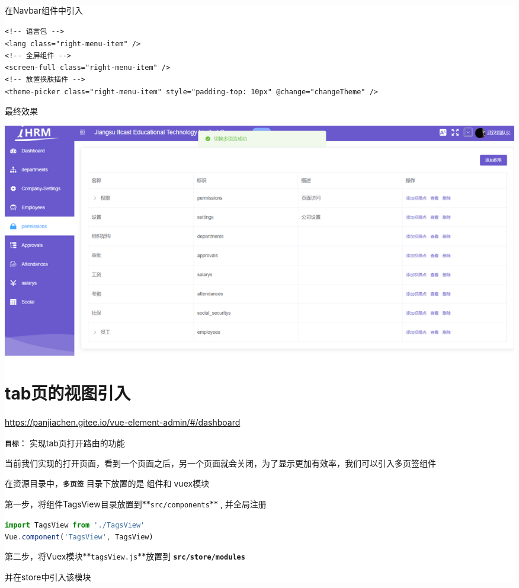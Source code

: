 在Navbar组件中引入

```vue
<!-- 语言包 -->
<lang class="right-menu-item" />
<!-- 全屏组件 -->
<screen-full class="right-menu-item" />
<!-- 放置换肤插件 -->
<theme-picker class="right-menu-item" style="padding-top: 10px" @change="changeTheme" />
```

最终效果

![image-20210204132208755](assets/image-20210204132208755.png)

# tab页的视图引入

https://panjiachen.gitee.io/vue-element-admin/#/dashboard

**`目标`**： 实现tab页打开路由的功能

当前我们实现的打开页面，看到一个页面之后，另一个页面就会关闭，为了显示更加有效率，我们可以引入多页签组件

在资源目录中，**`多页签`** 目录下放置的是 组件和 vuex模块

第一步，将组件TagsView目录放置到**`src/components`** , 并全局注册

```js
import TagsView from './TagsView'
Vue.component('TagsView', TagsView)
```

第二步，将Vuex模块**`tagsView.js`**放置到 **`src/store/modules`**

并在store中引入该模块
